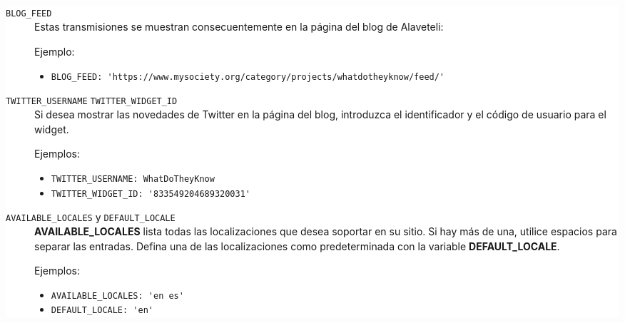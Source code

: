   <dt>
    <a name="blog_feed"><code>BLOG_FEED</code></a>
  </dt>
  <dd>
    Estas transmisiones se muestran consecuentemente en la página del blog de Alaveteli: <!-- TODO -->
    <div class="more-info">
      <p>Ejemplo:</p>
      <ul class="examples">
        <li>
            <code>BLOG_FEED: 'https://www.mysociety.org/category/projects/whatdotheyknow/feed/'</code>
        </li>
      </ul>
    </div>
  </dd>

  <dt>
    <a name="twitter_username"><code>TWITTER_USERNAME</code></a>
    <a name="twitter_widget_id"><code>TWITTER_WIDGET_ID</code></a>
  </dt>
  <dd>
    Si desea mostrar las novedades de Twitter en la página del blog, introduzca el identificador y el código de usuario para el widget.
    <div class="more-info">
      <p>Ejemplos:</p>
      <ul class="examples">
        <li>
            <code>TWITTER_USERNAME: WhatDoTheyKnow</code>
        </li>
        <li>
            <code>TWITTER_WIDGET_ID: '833549204689320031'</code>
        </li>
      </ul>
    </div>
  </dd>

  <dt>
    <a name="available_locales"><code>AVAILABLE_LOCALES</code></a> y
    <a name="default_locale"><code>DEFAULT_LOCALE</code></a>
  </dt>
  <dd>
    <strong>AVAILABLE_LOCALES</strong> lista todas las localizaciones que desea soportar en su sitio.
    Si hay más de una, utilice espacios para separar las entradas.
    Defina una de las localizaciones como predeterminada con la variable <strong>DEFAULT_LOCALE</strong>.
    <div class="more-info">
      <p>Ejemplos:</p>
      <ul class="examples">
        <li>
            <code>AVAILABLE_LOCALES: 'en es'</code>
        </li>
        <li>
            <code>DEFAULT_LOCALE: 'en'</code>
        </li>
      </ul>
    </div>
  </dd>
